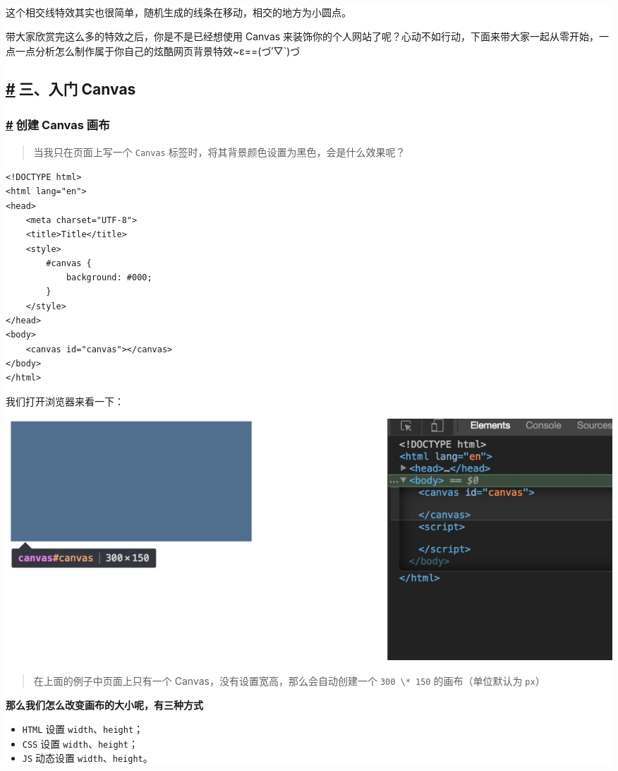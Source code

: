 这个相交线特效其实也很简单，随机生成的线条在移动，相交的地方为小圆点。

带大家欣赏完这么多的特效之后，你是不是已经想使用 Canvas 来装饰你的个人网站了呢？心动不如行动，下面来带大家一起从零开始，一点一点分析怎么制作属于你自己的炫酷网页背景特效~ε==(づ′▽`)づ

[#](#三、入门-canvas) 三、入门 Canvas
-----------------------------

### [#](#创建-canvas-画布) 创建 Canvas 画布

> 当我只在页面上写一个 `Canvas` 标签时，将其背景颜色设置为黑色，会是什么效果呢？

    <!DOCTYPE html>
    <html lang="en">
    <head>
        <meta charset="UTF-8">
        <title>Title</title>
        <style>
            #canvas {
                background: #000;
            }
        </style>
    </head>
    <body>
        <canvas id="canvas"></canvas>
    </body>
    </html>


我们打开浏览器来看一下：

![创建 Canvas 画布](20.png)

> 在上面的例子中页面上只有一个 Canvas，没有设置宽高，那么会自动创建一个 `300 \* 150` 的画布（单位默认为 `px`）

**那么我们怎么改变画布的大小呢，有三种方式**

*   `HTML` 设置 `width`、`height`；
*   `CSS` 设置 `width`、`height`；
*   `JS` 动态设置 `width`、`height`。
